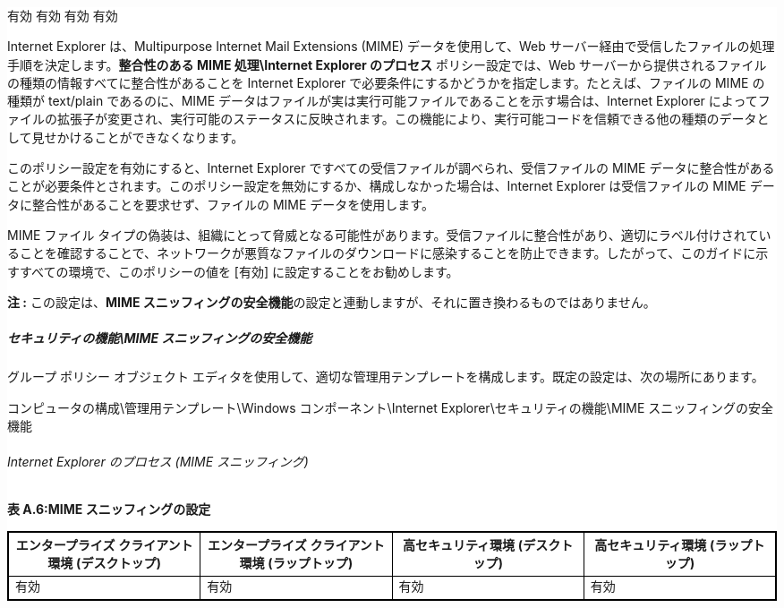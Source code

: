 </thead>
<tbody>
<tr class="odd">
<td style="border:1px solid black;">有効</td>
<td style="border:1px solid black;">有効</td>
<td style="border:1px solid black;">有効</td>
<td style="border:1px solid black;">有効</td>
</tr>
</tbody>
</table>
 
Internet Explorer は、Multipurpose Internet Mail Extensions (MIME) データを使用して、Web サーバー経由で受信したファイルの処理手順を決定します。**整合性のある MIME 処理\\Internet Explorer のプロセス** ポリシー設定では、Web サーバーから提供されるファイルの種類の情報すべてに整合性があることを Internet Explorer で必要条件にするかどうかを指定します。たとえば、ファイルの MIME の種類が text/plain であるのに、MIME データはファイルが実は実行可能ファイルであることを示す場合は、Internet Explorer によってファイルの拡張子が変更され、実行可能のステータスに反映されます。この機能により、実行可能コードを信頼できる他の種類のデータとして見せかけることができなくなります。
 
このポリシー設定を有効にすると、Internet Explorer ですべての受信ファイルが調べられ、受信ファイルの MIME データに整合性があることが必要条件とされます。このポリシー設定を無効にするか、構成しなかった場合は、Internet Explorer は受信ファイルの MIME データに整合性があることを要求せず、ファイルの MIME データを使用します。
 
MIME ファイル タイプの偽装は、組織にとって脅威となる可能性があります。受信ファイルに整合性があり、適切にラベル付けされていることを確認することで、ネットワークが悪質なファイルのダウンロードに感染することを防止できます。したがって、このガイドに示すすべての環境で、このポリシーの値を \[有効\] に設定することをお勧めします。
 
**注 :** この設定は、**MIME スニッフィングの安全機能**の設定と連動しますが、それに置き換わるものではありません。
 
##### セキュリティの機能\\MIME スニッフィングの安全機能
 
グループ ポリシー オブジェクト エディタを使用して、適切な管理用テンプレートを構成します。既定の設定は、次の場所にあります。
 
コンピュータの構成\\管理用テンプレート\\Windows コンポーネント\\Internet Explorer\\セキュリティの機能\\MIME スニッフィングの安全機能
 
###### Internet Explorer のプロセス (MIME スニッフィング)
 
**表 A.6:MIME スニッフィングの設定**

 
<table style="border:1px solid black;">
<colgroup>
<col width="25%" />
<col width="25%" />
<col width="25%" />
<col width="25%" />
</colgroup>
<thead>
<tr class="header">
<th style="border:1px solid black;" >エンタープライズ クライアント環境 (デスクトップ)</th>
<th style="border:1px solid black;" >エンタープライズ クライアント環境 (ラップトップ)</th>
<th style="border:1px solid black;" >高セキュリティ環境 (デスクトップ)</th>
<th style="border:1px solid black;" >高セキュリティ環境 (ラップトップ)</th>
</tr>
</thead>
<tbody>
<tr class="odd">
<td style="border:1px solid black;">有効</td>
<td style="border:1px solid black;">有効</td>
<td style="border:1px solid black;">有効</td>
<td style="border:1px solid black;">有効</td>
</tr>
</tbody>
</table>
 